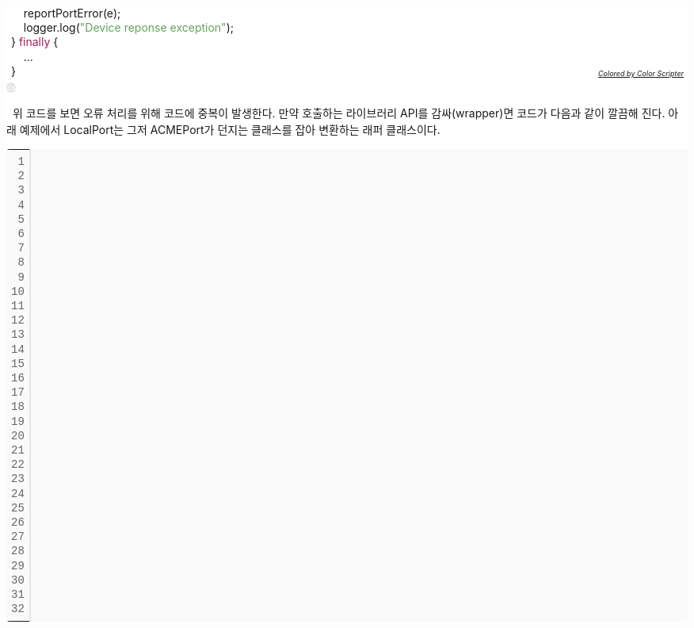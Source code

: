 <div style="padding: 0 6px; white-space: pre; line-height: 130%;">&nbsp;&nbsp;&nbsp;&nbsp;reportPortError(e);</div>
<div style="padding: 0 6px; white-space: pre; line-height: 130%;">&nbsp;&nbsp;&nbsp;&nbsp;logger.log(<span style="color: #63a35c;">"Device&nbsp;reponse&nbsp;exception"</span>);</div>
<div style="padding: 0 6px; white-space: pre; line-height: 130%;">}&nbsp;<span style="color: #a71d5d;">finally</span>&nbsp;{</div>
<div style="padding: 0 6px; white-space: pre; line-height: 130%;">&nbsp;&nbsp;&nbsp;&nbsp;...</div>
<div style="padding: 0 6px; white-space: pre; line-height: 130%;">}</div>
</div>
<div style="text-align: right; margin-top: -13px; margin-right: 5px; font-size: 9px; font-style: italic;"><a style="color: #e5e5e5text-decoration:none;" href="http://colorscripter.com/info#e" target="_blank" rel="noopener">Colored by Color Scripter</a></div>
</td>
<td style="vertical-align: bottom; padding: 0 2px 4px 0;"><a style="text-decoration: none; color: white;" href="http://colorscripter.com/info#e" target="_blank" rel="noopener"><span style="font-size: 9px; word-break: normal; background-color: #e5e5e5; color: white; border-radius: 10px; padding: 1px;">cs</span></a></td>
</tr>
</tbody>
</table>
</div>
<p data-ke-size="size16">&nbsp; 위 코드를 보면 오류 처리를 위해 코드에 중복이 발생한다. 만약 호출하는 라이브러리 API를 감싸(wrapper)면 코드가 다음과 같이 깔끔해 진다. 아래 예제에서 LocalPort는 그저 ACMEPort가 던지는 클래스를 잡아 변환하는 래퍼 클래스이다.</p>
<div class="colorscripter-code" style="color: #010101; font-family: Consolas, 'Liberation Mono', Menlo, Courier, monospace !important; position: relative !important; overflow: auto;">
<table class="colorscripter-code-table" style="margin: 0; padding: 0; border: none; background-color: #fafafa; border-radius: 4px;" cellspacing="0" cellpadding="0" data-ke-align="alignLeft">
<tbody>
<tr>
<td style="padding: 6px; border-right: 2px solid #e5e5e5;">
<div style="margin: 0; padding: 0; word-break: normal; text-align: right; color: #666; font-family: Consolas, 'Liberation Mono', Menlo, Courier, monospace !important; line-height: 130%;">
<div style="line-height: 130%;">1</div>
<div style="line-height: 130%;">2</div>
<div style="line-height: 130%;">3</div>
<div style="line-height: 130%;">4</div>
<div style="line-height: 130%;">5</div>
<div style="line-height: 130%;">6</div>
<div style="line-height: 130%;">7</div>
<div style="line-height: 130%;">8</div>
<div style="line-height: 130%;">9</div>
<div style="line-height: 130%;">10</div>
<div style="line-height: 130%;">11</div>
<div style="line-height: 130%;">12</div>
<div style="line-height: 130%;">13</div>
<div style="line-height: 130%;">14</div>
<div style="line-height: 130%;">15</div>
<div style="line-height: 130%;">16</div>
<div style="line-height: 130%;">17</div>
<div style="line-height: 130%;">18</div>
<div style="line-height: 130%;">19</div>
<div style="line-height: 130%;">20</div>
<div style="line-height: 130%;">21</div>
<div style="line-height: 130%;">22</div>
<div style="line-height: 130%;">23</div>
<div style="line-height: 130%;">24</div>
<div style="line-height: 130%;">25</div>
<div style="line-height: 130%;">26</div>
<div style="line-height: 130%;">27</div>
<div style="line-height: 130%;">28</div>
<div style="line-height: 130%;">29</div>
<div style="line-height: 130%;">30</div>
<div style="line-height: 130%;">31</div>
<div style="line-height: 130%;">32</div>